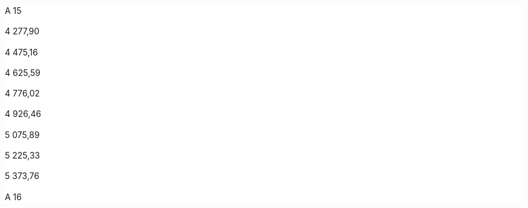 <tr>

<td style="border-right: 0.5pt solid ; " align="center" valign="bottom" charoff="50">

A 15

</td>

<td style="border-right: 0.5pt solid ; " align="center" valign="middle" charoff="50">

4 277,90

</td>

<td style="border-right: 0.5pt solid ; " align="center" valign="middle" charoff="50">

4 475,16

</td>

<td style="border-right: 0.5pt solid ; " align="center" valign="middle" charoff="50">

4 625,59

</td>

<td style="border-right: 0.5pt solid ; " align="center" valign="middle" charoff="50">

4 776,02

</td>

<td style="border-right: 0.5pt solid ; " align="center" valign="middle" charoff="50">

4 926,46

</td>

<td style="border-right: 0.5pt solid ; " align="center" valign="middle" charoff="50">

5 075,89

</td>

<td style="border-right: 0.5pt solid ; " align="center" valign="middle" charoff="50">

5 225,33

</td>

<td style align="center" valign="middle" charoff="50">

5 373,76

</td>

</tr>

<tr>

<td style="border-right: 0.5pt solid ; " align="center" valign="bottom" charoff="50">

A 16

</td>
